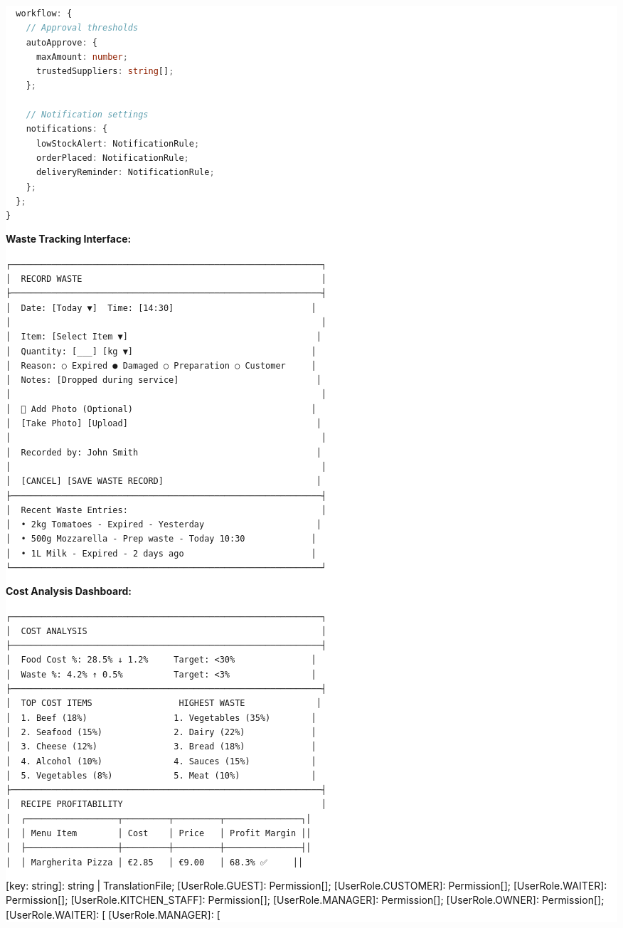 ```typescript
  workflow: {
    // Approval thresholds
    autoApprove: {
      maxAmount: number;
      trustedSuppliers: string[];
    };
    
    // Notification settings
    notifications: {
      lowStockAlert: NotificationRule;
      orderPlaced: NotificationRule;
      deliveryReminder: NotificationRule;
    };
  };
}
```

**Waste Tracking Interface:**

```
┌─────────────────────────────────────────────────────────────┐
│  RECORD WASTE                                               │
├─────────────────────────────────────────────────────────────┤
│  Date: [Today ▼]  Time: [14:30]                           │
│                                                             │
│  Item: [Select Item ▼]                                     │
│  Quantity: [___] [kg ▼]                                   │
│  Reason: ○ Expired ● Damaged ○ Preparation ○ Customer     │
│  Notes: [Dropped during service]                           │
│                                                             │
│  📸 Add Photo (Optional)                                   │
│  [Take Photo] [Upload]                                     │
│                                                             │
│  Recorded by: John Smith                                   │
│                                                             │
│  [CANCEL] [SAVE WASTE RECORD]                              │
├─────────────────────────────────────────────────────────────┤
│  Recent Waste Entries:                                      │
│  • 2kg Tomatoes - Expired - Yesterday                      │
│  • 500g Mozzarella - Prep waste - Today 10:30             │
│  • 1L Milk - Expired - 2 days ago                         │
└─────────────────────────────────────────────────────────────┘
```

**Cost Analysis Dashboard:**

```
┌─────────────────────────────────────────────────────────────┐
│  COST ANALYSIS                                              │
├─────────────────────────────────────────────────────────────┤
│  Food Cost %: 28.5% ↓ 1.2%     Target: <30%               │
│  Waste %: 4.2% ↑ 0.5%          Target: <3%                │
├─────────────────────────────────────────────────────────────┤
│  TOP COST ITEMS                 HIGHEST WASTE              │
│  1. Beef (18%)                 1. Vegetables (35%)        │
│  2. Seafood (15%)              2. Dairy (22%)             │
│  3. Cheese (12%)               3. Bread (18%)             │
│  4. Alcohol (10%)              4. Sauces (15%)            │
│  5. Vegetables (8%)            5. Meat (10%)              │
├─────────────────────────────────────────────────────────────┤
│  RECIPE PROFITABILITY                                       │
│  ┌──────────────────┬─────────┬─────────┬───────────────┐│
│  │ Menu Item        │ Cost    │ Price   │ Profit Margin ││
│  ├──────────────────┼─────────┼─────────┼───────────────┤│
│  │ Margherita Pizza │ €2.85   │ €9.00   │ 68.3% ✅     ││
```

  [key: string]: string | TranslationFile;
  [UserRole.GUEST]: Permission[];
  [UserRole.CUSTOMER]: Permission[];
  [UserRole.WAITER]: Permission[];
  [UserRole.KITCHEN_STAFF]: Permission[];
  [UserRole.MANAGER]: Permission[];
  [UserRole.OWNER]: Permission[];
  [UserRole.WAITER]: [
  [UserRole.MANAGER]: [